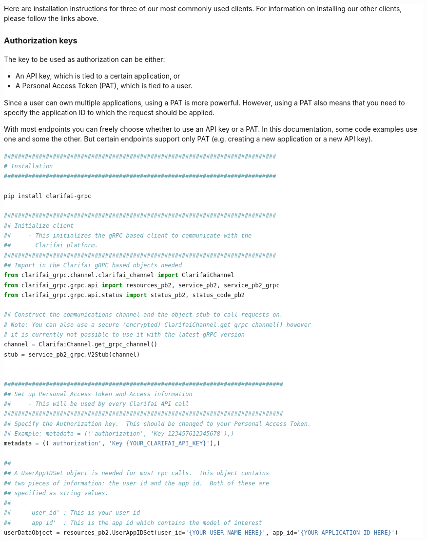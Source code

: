 Here are installation instructions for three of our most commonly used clients. For information on installing our other clients, please follow the links above.

### Authorization keys

The key to be used as authorization can be either:

* An API key, which is tied to a certain application, or
* A Personal Access Token \(PAT\), which is tied to a user.

Since a user can own multiple applications, using a PAT is more powerful. However, using a PAT also means that you need to specify the application ID to which the request should be applied.

With most endpoints you can freely choose whether to use an API key or a PAT. In this documentation, some code examples use one and some the other. But certain endpoints support only PAT \(e.g. creating a new application or a new API key\).

<Tabs>
<TabItem value="python" label="Python">

```python
##############################################################################
# Installation
##############################################################################

pip install clarifai-grpc

##############################################################################
## Initialize client
##     - This initializes the gRPC based client to communicate with the 
##       Clarifai platform. 
##############################################################################
## Import in the Clarifai gRPC based objects needed
from clarifai_grpc.channel.clarifai_channel import ClarifaiChannel
from clarifai_grpc.grpc.api import resources_pb2, service_pb2, service_pb2_grpc
from clarifai_grpc.grpc.api.status import status_pb2, status_code_pb2

## Construct the communications channel and the object stub to call requests on.
# Note: You can also use a secure (encrypted) ClarifaiChannel.get_grpc_channel() however
# it is currently not possible to use it with the latest gRPC version
channel = ClarifaiChannel.get_grpc_channel()
stub = service_pb2_grpc.V2Stub(channel)


################################################################################
## Set up Personal Access Token and Access information
##     - This will be used by every Clarifai API call 
################################################################################
## Specify the Authorization key.  This should be changed to your Personal Access Token.
## Example: metadata = (('authorization', 'Key 123457612345678'),) 
metadata = (('authorization', 'Key {YOUR_CLARIFAI_API_KEY}'),)

##
## A UserAppIDSet object is needed for most rpc calls.  This object contains
## two pieces of information: the user id and the app id.  Both of these are
## specified as string values.
##
##     'user_id' : This is your user id
##     'app_id'  : This is the app id which contains the model of interest
userDataObject = resources_pb2.UserAppIDSet(user_id='{YOUR USER NAME HERE}', app_id='{YOUR APPLICATION ID HERE}')
```
</TabItem>
